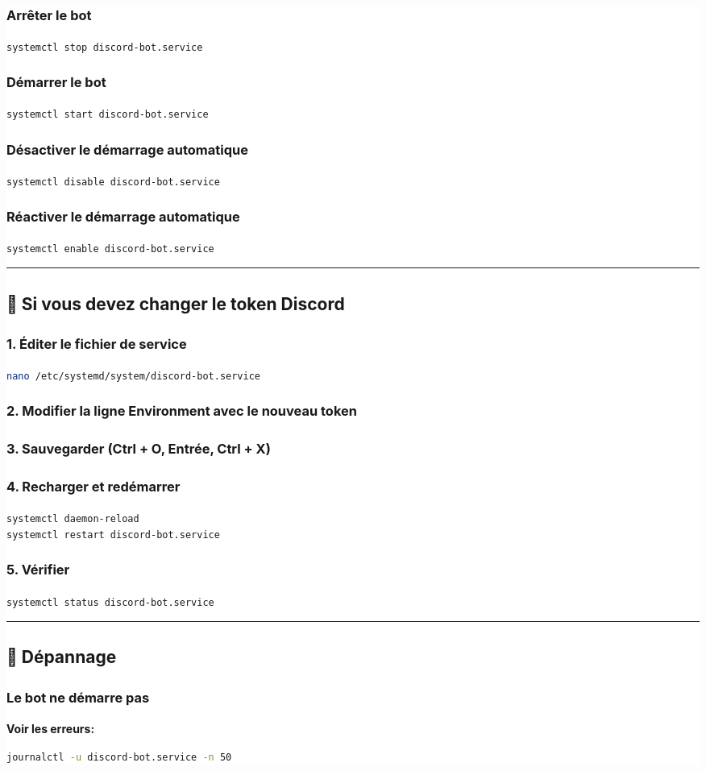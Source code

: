 ### Arrêter le bot
```bash
systemctl stop discord-bot.service
```

### Démarrer le bot
```bash
systemctl start discord-bot.service
```

### Désactiver le démarrage automatique
```bash
systemctl disable discord-bot.service
```

### Réactiver le démarrage automatique
```bash
systemctl enable discord-bot.service
```

---

## 🔄 Si vous devez changer le token Discord

### 1. Éditer le fichier de service
```bash
nano /etc/systemd/system/discord-bot.service
```

### 2. Modifier la ligne Environment avec le nouveau token

### 3. Sauvegarder (Ctrl + O, Entrée, Ctrl + X)

### 4. Recharger et redémarrer
```bash
systemctl daemon-reload
systemctl restart discord-bot.service
```

### 5. Vérifier
```bash
systemctl status discord-bot.service
```

---

## 🐛 Dépannage

### Le bot ne démarre pas

**Voir les erreurs:**
```bash
journalctl -u discord-bot.service -n 50
```
